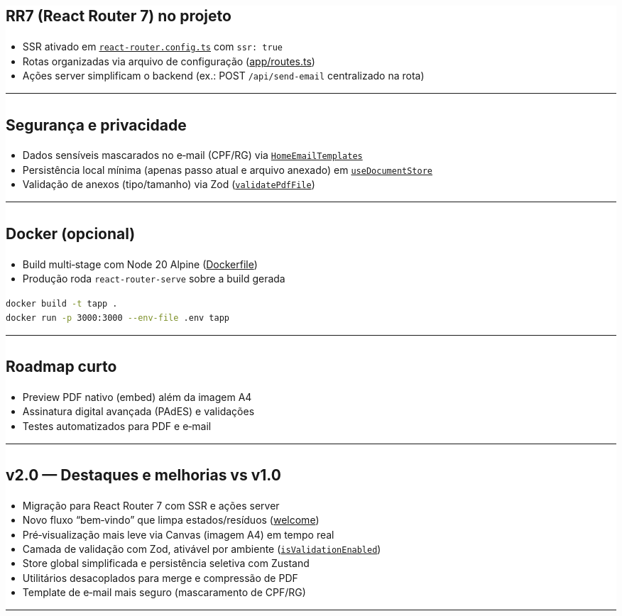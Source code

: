## RR7 (React Router 7) no projeto

- SSR ativado em [`react-router.config.ts`](react-router.config.ts) com
  `ssr: true`
- Rotas organizadas via arquivo de configuração ([app/routes.ts](app/routes.ts))
- Ações server simplificam o backend (ex.: POST `/api/send-email` centralizado
  na rota)

---

## Segurança e privacidade

- Dados sensíveis mascarados no e‑mail (CPF/RG) via
  [`HomeEmailTemplates`](app/routes/editor/utils/email-utils.ts)
- Persistência local mínima (apenas passo atual e arquivo anexado) em
  [`useDocumentStore`](app/lib/stores.ts)
- Validação de anexos (tipo/tamanho) via Zod
  ([`validatePdfFile`](app/lib/validation.ts))

---

## Docker (opcional)

- Build multi‑stage com Node 20 Alpine ([Dockerfile](Dockerfile))
- Produção roda `react-router-serve` sobre a build gerada

```sh
docker build -t tapp .
docker run -p 3000:3000 --env-file .env tapp
```

---

## Roadmap curto

- Preview PDF nativo (embed) além da imagem A4
- Assinatura digital avançada (PAdES) e validações
- Testes automatizados para PDF e e‑mail

---

## v2.0 — Destaques e melhorias vs v1.0

- Migração para React Router 7 com SSR e ações server
- Novo fluxo “bem‑vindo” que limpa estados/resíduos
  ([welcome](app/routes/welcome/route.tsx))
- Pré‑visualização mais leve via Canvas (imagem A4) em tempo real
- Camada de validação com Zod, ativável por ambiente
  ([`isValidationEnabled`](app/lib/env.ts))
- Store global simplificada e persistência seletiva com Zustand
- Utilitários desacoplados para merge e compressão de PDF
- Template de e‑mail mais seguro (mascaramento de CPF/RG)

---